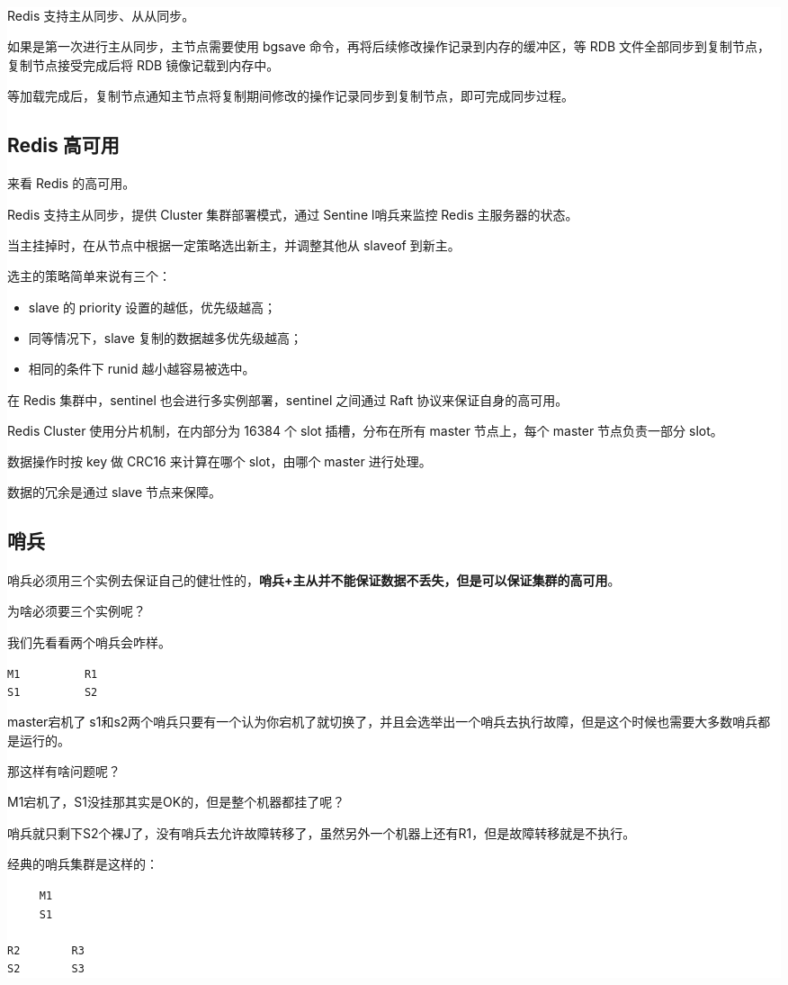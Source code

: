 Redis 支持主从同步、从从同步。

如果是第一次进行主从同步，主节点需要使用 bgsave 命令，再将后续修改操作记录到内存的缓冲区，等 RDB 文件全部同步到复制节点，复制节点接受完成后将 RDB 镜像记载到内存中。

等加载完成后，复制节点通知主节点将复制期间修改的操作记录同步到复制节点，即可完成同步过程。

## Redis 高可用

来看 Redis 的高可用。

Redis 支持主从同步，提供 Cluster 集群部署模式，通过 Sentine l哨兵来监控 Redis 主服务器的状态。

当主挂掉时，在从节点中根据一定策略选出新主，并调整其他从 slaveof 到新主。

选主的策略简单来说有三个：

- slave 的 priority 设置的越低，优先级越高；

- 同等情况下，slave 复制的数据越多优先级越高；

- 相同的条件下 runid 越小越容易被选中。

在 Redis 集群中，sentinel 也会进行多实例部署，sentinel 之间通过 Raft 协议来保证自身的高可用。

Redis Cluster 使用分片机制，在内部分为 16384 个 slot 插槽，分布在所有 master 节点上，每个 master 节点负责一部分 slot。

数据操作时按 key 做 CRC16 来计算在哪个 slot，由哪个 master 进行处理。

数据的冗余是通过 slave 节点来保障。

## 哨兵

哨兵必须用三个实例去保证自己的健壮性的，**哨兵+主从并不能保证数据不丢失，但是可以保证集群的高可用**。

为啥必须要三个实例呢？

我们先看看两个哨兵会咋样。

```
M1          R1
S1          S2
```

master宕机了 s1和s2两个哨兵只要有一个认为你宕机了就切换了，并且会选举出一个哨兵去执行故障，但是这个时候也需要大多数哨兵都是运行的。

那这样有啥问题呢？

M1宕机了，S1没挂那其实是OK的，但是整个机器都挂了呢？

哨兵就只剩下S2个裸J了，没有哨兵去允许故障转移了，虽然另外一个机器上还有R1，但是故障转移就是不执行。

经典的哨兵集群是这样的：

```
     M1
     S1

R2        R3      
S2        S3  
```
